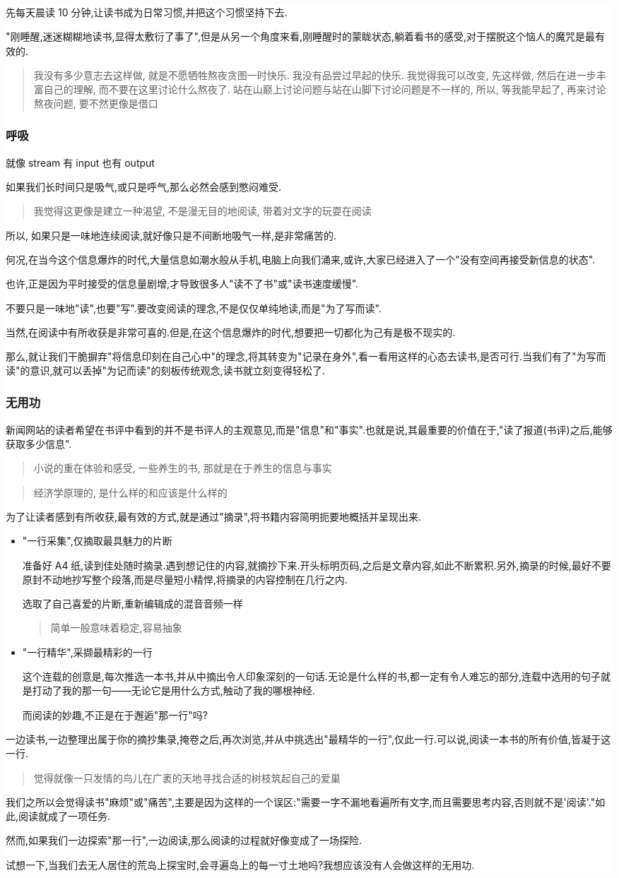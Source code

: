 先每天晨读 10 分钟,让读书成为日常习惯,并把这个习惯坚持下去.

"刚睡醒,迷迷糊糊地读书,显得太敷衍了事了",但是从另一个角度来看,刚睡醒时的蒙眬状态,躺着看书的感受,对于摆脱这个恼人的魔咒是最有效的.

> 我没有多少意志去这样做, 就是不愿牺牲熬夜贪图一时快乐. 我没有品尝过早起的快乐. 我觉得我可以改变, 先这样做, 然后在进一步丰富自己的理解, 而不要在这里讨论什么熬夜了. 站在山巅上讨论问题与站在山脚下讨论问题是不一样的, 所以, 等我能早起了, 再来讨论熬夜问题, 要不然更像是借口

### 呼吸

就像 stream 有 input 也有 output

如果我们长时间只是吸气,或只是呼气,那么必然会感到憋闷难受.

> 我觉得这更像是建立一种渴望, 不是漫无目的地阅读, 带着对文字的玩耍在阅读

所以, 如果只是一味地连续阅读,就好像只是不间断地吸气一样,是非常痛苦的.

何况,在当今这个信息爆炸的时代,大量信息如潮水般从手机,电脑上向我们涌来,或许,大家已经进入了一个"没有空间再接受新信息的状态".

也许,正是因为平时接受的信息量剧增,才导致很多人"读不了书"或"读书速度缓慢".

不要只是一味地"读",也要"写".要改变阅读的理念,不是仅仅单纯地读,而是"为了写而读".

当然,在阅读中有所收获是非常可喜的.但是,在这个信息爆炸的时代,想要把一切都化为己有是极不现实的.

那么,就让我们干脆摒弃"将信息印刻在自己心中"的理念,将其转变为"记录在身外",看一看用这样的心态去读书,是否可行.当我们有了"为写而读"的意识,就可以丢掉"为记而读"的刻板传统观念,读书就立刻变得轻松了.

### 无用功

新闻网站的读者希望在书评中看到的并不是书评人的主观意见,而是"信息"和"事实".也就是说,其最重要的价值在于,"读了报道(书评)之后,能够获取多少信息".

> 小说的重在体验和感受, 一些养生的书, 那就是在于养生的信息与事实

> 经济学原理的, 是什么样的和应该是什么样的

为了让读者感到有所收获,最有效的方式,就是通过"摘录",将书籍内容简明扼要地概括并呈现出来.

- "一行采集",仅摘取最具魅力的片断

  准备好 A4 纸,读到佳处随时摘录.遇到想记住的内容,就摘抄下来.开头标明页码,之后是文章内容,如此不断累积.另外,摘录的时候,最好不要原封不动地抄写整个段落,而是尽量短小精悍,将摘录的内容控制在几行之内.

  选取了自己喜爱的片断,重新编辑成的混音音频一样

  > 简单一般意味着稳定,容易抽象

- "一行精华",采撷最精彩的一行

  这个连载的创意是,每次推选一本书,并从中摘出令人印象深刻的一句话.无论是什么样的书,都一定有令人难忘的部分,连载中选用的句子就是打动了我的那一句——无论它是用什么方式,触动了我的哪根神经.

  而阅读的妙趣,不正是在于邂逅"那一行"吗?

一边读书,一边整理出属于你的摘抄集录,掩卷之后,再次浏览,并从中挑选出"最精华的一行",仅此一行.可以说,阅读一本书的所有价值,皆凝于这一行.

> 觉得就像一只发情的鸟儿在广袤的天地寻找合适的树枝筑起自己的爱巢

我们之所以会觉得读书"麻烦"或"痛苦",主要是因为这样的一个误区:"需要一字不漏地看遍所有文字,而且需要思考内容,否则就不是'阅读'."如此,阅读就成了一项任务.

然而,如果我们一边探索"那一行",一边阅读,那么阅读的过程就好像变成了一场探险.

试想一下,当我们去无人居住的荒岛上探宝时,会寻遍岛上的每一寸土地吗?我想应该没有人会做这样的无用功.
